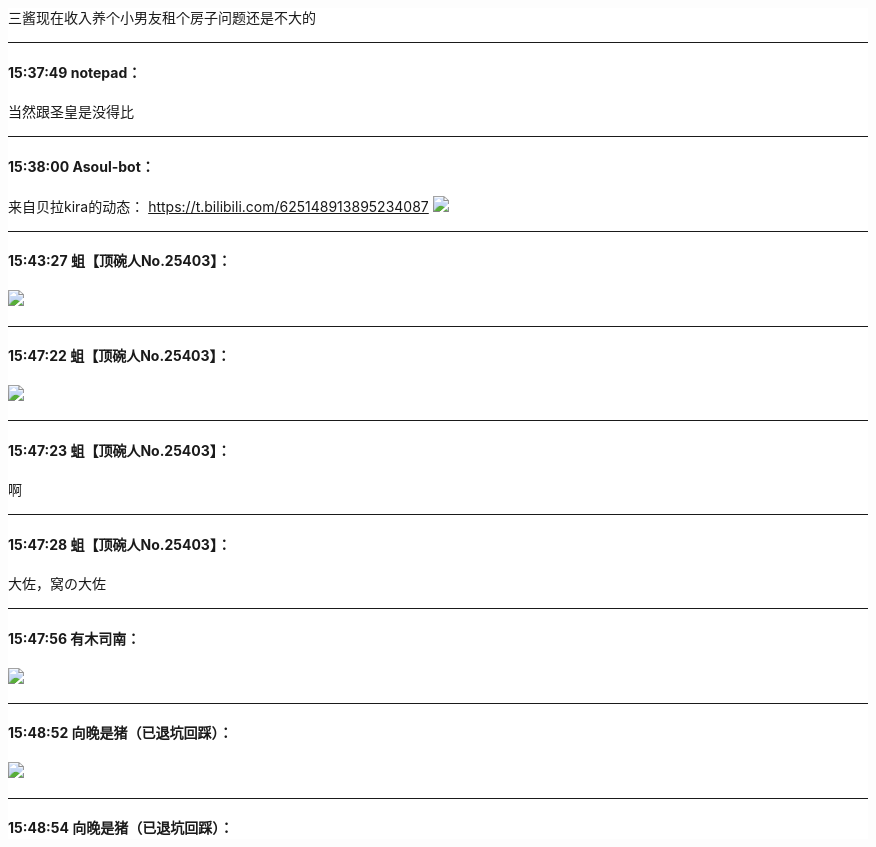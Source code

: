 三酱现在收入养个小男友租个房子问题还是不大的

*****

#### 15:37:49  notepad：

当然跟圣皇是没得比

*****

#### 15:38:00  Asoul-bot：

来自贝拉kira的动态：
https://t.bilibili.com/625148913895234087
![](http://gchat.qpic.cn/gchatpic_new/3408592334/614391357-2617244483-4A041890A04B611A9531BF9DC9983727/0?term=2")

*****

#### 15:43:27  蛆【顶碗人No.25403】：

![](http://gchat.qpic.cn/gchatpic_new/794594593/614391357-2519674058-7DA5A65AEAAC71DD9A3C1F9CAD12FEDE/0?term=2")

*****

#### 15:47:22  蛆【顶碗人No.25403】：

![](http://gchat.qpic.cn/gchatpic_new/794594593/614391357-2348611913-628109AE11D5FDA6BBC23F21EAD6744F/0?term=2")

*****

#### 15:47:23  蛆【顶碗人No.25403】：

啊

*****

#### 15:47:28  蛆【顶碗人No.25403】：

大佐，窝の大佐

*****

#### 15:47:56  有木司南：

![](http://gchat.qpic.cn/gchatpic_new/1360091326/614391357-2586125470-164524FA324C868B709A007572B19266/0?term=2")

*****

#### 15:48:52  向晚是猪（已退坑回踩）：

![](http://gchat.qpic.cn/gchatpic_new/1759772708/614391357-2207366932-8E47C3453A530353E3670990008ACCB7/0?term=2")

*****

#### 15:48:54  向晚是猪（已退坑回踩）：

